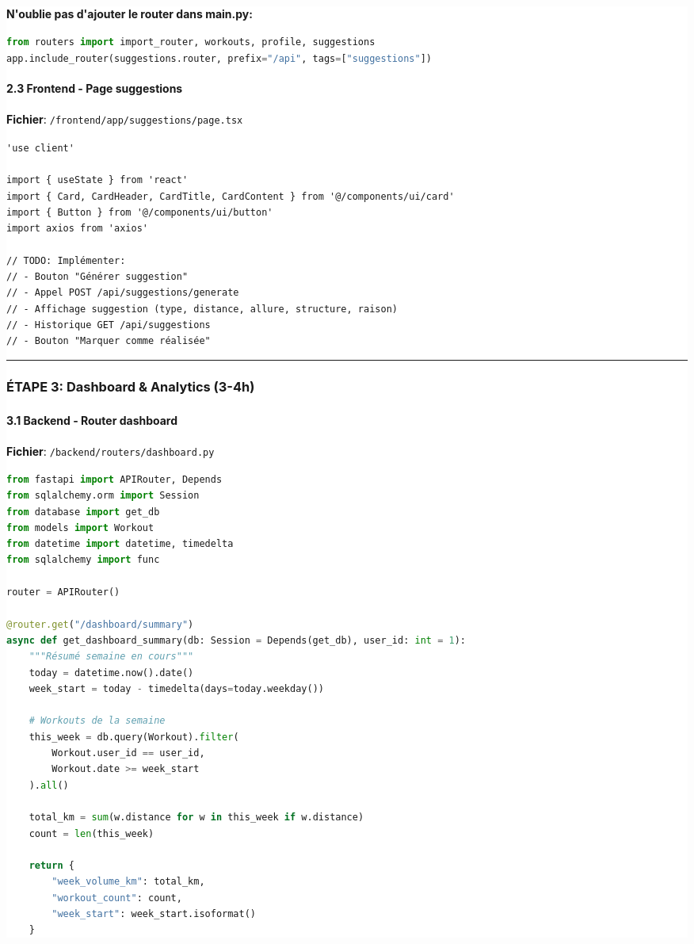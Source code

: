 ```python
```

**N'oublie pas d'ajouter le router dans main.py:**
```python
from routers import import_router, workouts, profile, suggestions
app.include_router(suggestions.router, prefix="/api", tags=["suggestions"])
```

#### 2.3 Frontend - Page suggestions
**Fichier**: `/frontend/app/suggestions/page.tsx`

```tsx
'use client'

import { useState } from 'react'
import { Card, CardHeader, CardTitle, CardContent } from '@/components/ui/card'
import { Button } from '@/components/ui/button'
import axios from 'axios'

// TODO: Implémenter:
// - Bouton "Générer suggestion" 
// - Appel POST /api/suggestions/generate
// - Affichage suggestion (type, distance, allure, structure, raison)
// - Historique GET /api/suggestions
// - Bouton "Marquer comme réalisée"
```

---

### ÉTAPE 3: Dashboard & Analytics (3-4h)

#### 3.1 Backend - Router dashboard
**Fichier**: `/backend/routers/dashboard.py`

```python
from fastapi import APIRouter, Depends
from sqlalchemy.orm import Session
from database import get_db
from models import Workout
from datetime import datetime, timedelta
from sqlalchemy import func

router = APIRouter()

@router.get("/dashboard/summary")
async def get_dashboard_summary(db: Session = Depends(get_db), user_id: int = 1):
    """Résumé semaine en cours"""
    today = datetime.now().date()
    week_start = today - timedelta(days=today.weekday())
    
    # Workouts de la semaine
    this_week = db.query(Workout).filter(
        Workout.user_id == user_id,
        Workout.date >= week_start
    ).all()
    
    total_km = sum(w.distance for w in this_week if w.distance)
    count = len(this_week)
    
    return {
        "week_volume_km": total_km,
        "workout_count": count,
        "week_start": week_start.isoformat()
    }
```
